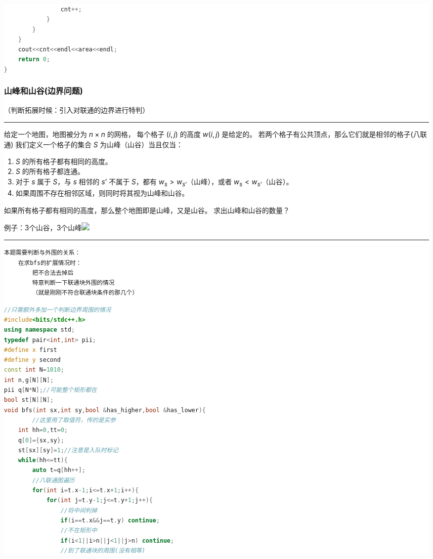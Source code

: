```c++
                cnt++;
            }
        }
    }
    cout<<cnt<<endl<<area<<endl;
    return 0;
}
```

###  山峰和山谷(边界问题)

（判断拓展时候：引入对联通的边界进行特判）


----------

给定一个地图，地图被分为 $n \times n$ 的网格，
每个格子 $(i,j)$ 的高度 $w(i,j)$ 是给定的。
若两个格子有公共顶点，那么它们就是相邻的格子(八联通)
我们定义一个格子的集合 $S$ 为山峰（山谷）当且仅当：


1. $S$ 的所有格子都有相同的高度。
2. $S$ 的所有格子都连通。
3. 对于 $s$ 属于 $S$，与 $s$ 相邻的 $s’$ 不属于 $S$，都有 $w_s > w_{s’}$（山峰），或者 $w_s < w_{s’}$（山谷）。
4. 如果周围不存在相邻区域，则同时将其视为山峰和山谷。

如果所有格子都有相同的高度，那么整个地图即是山峰，又是山谷。
求出山峰和山谷的数量？

例子：3个山谷，3个山峰![](https://cdn.acwing.com/media/article/image/2019/10/16/19_08db5e60ef-2.png)


----------

```
本题需要判断与外围的关系：
    在求bfs的扩展情况时：
        把不合法去掉后
        特意判断一下联通块外围的情况
        （就是刚刚不符合联通块条件的那几个）
```
```c++
//只需额外多加一个判断边界周围的情况
#include<bits/stdc++.h>
using namespace std;
typedef pair<int,int> pii;
#define x first
#define y second
const int N=1010;
int n,g[N][N];
pii q[N*N];//可能整个矩形都在
bool st[N][N];
void bfs(int sx,int sy,bool &has_higher,bool &has_lower){
        //这里用了取值符，传的是实参
    int hh=0,tt=0;
    q[0]={sx,sy};
    st[sx][sy]=1;//注意是入队时标记
    while(hh<=tt){
        auto t=q[hh++];
        //八联通图遍历
        for(int i=t.x-1;i<=t.x+1;i++){
            for(int j=t.y-1;j<=t.y+1;j++){
                //将中间判掉
                if(i==t.x&&j==t.y) continue;
                //不在矩形中
                if(i<1||i>n||j<1||j>n) continue;
                //到了联通块的周围(没有相等)
```